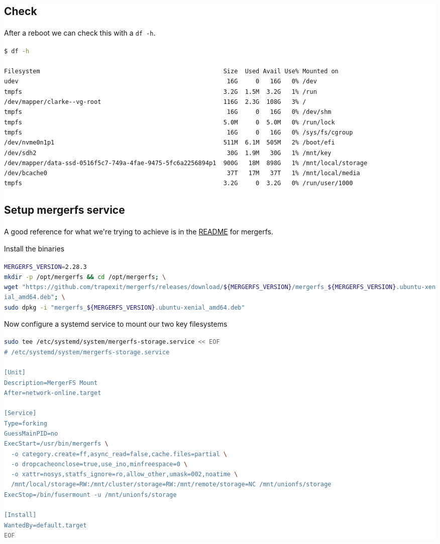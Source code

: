 ## Check
After a reboot we can check this with a `df -h`.

```bash
$ df -h

Filesystem                                                   Size  Used Avail Use% Mounted on
udev                                                          16G     0   16G   0% /dev
tmpfs                                                        3.2G  1.5M  3.2G   1% /run
/dev/mapper/clarke--vg-root                                  116G  2.3G  108G   3% /
tmpfs                                                         16G     0   16G   0% /dev/shm
tmpfs                                                        5.0M     0  5.0M   0% /run/lock
tmpfs                                                         16G     0   16G   0% /sys/fs/cgroup
/dev/nvme0n1p1                                               511M  6.1M  505M   2% /boot/efi
/dev/sdh2                                                     30G  1.9M   30G   1% /mnt/key
/dev/mapper/data-ssd-0516f5c7-749a-4fae-9475-5fc6a2256894p1  900G   18M  898G   1% /mnt/local/storage
/dev/bcache0                                                  37T   17M   37T   1% /mnt/local/media
tmpfs                                                        3.2G     0  3.2G   0% /run/user/1000
```

## Setup mergerfs service
A good reference for what we're trying to achieve is in the [README](https://github.com/trapexit/mergerfs/blob/master/README.md#tiered-caching) for mergerfs.

Install the binaries

```bash
MERGERFS_VERSION=2.28.3
mkdir -p /opt/mergerfs && cd /opt/mergerfs; \
wget "https://github.com/trapexit/mergerfs/releases/download/${MERGERFS_VERSION}/mergerfs_${MERGERFS_VERSION}.ubuntu-xenial_amd64.deb"; \
sudo dpkg -i "mergerfs_${MERGERFS_VERSION}.ubuntu-xenial_amd64.deb"
```

Now configure a systemd service to mount our two key filesystems

```bash
sudo tee /etc/systemd/system/mergerfs-storage.service << EOF
# /etc/systemd/system/mergerfs-storage.service

[Unit]
Description=MergerFS Mount
After=network-online.target

[Service]
Type=forking
GuessMainPID=no
ExecStart=/usr/bin/mergerfs \
  -o category.create=ff,async_read=false,cache.files=partial \
  -o dropcacheonclose=true,use_ino,minfreespace=0 \
  -o xattr=nosys,statfs_ignore=ro,allow_other,umask=002,noatime \
  /mnt/local/storage=RW:/mnt/cluster/storage=RW:/mnt/remote/storage=NC /mnt/unionfs/storage
ExecStop=/bin/fusermount -u /mnt/unionfs/storage

[Install]
WantedBy=default.target
EOF
```
